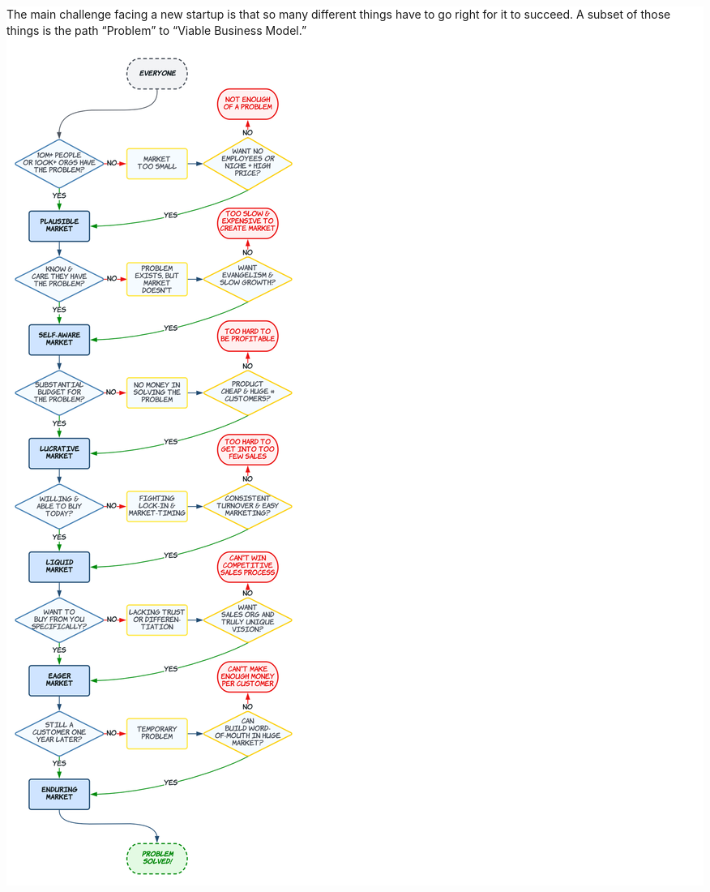 The main challenge facing a new startup is that so many different things have to go right for it to succeed. A subset of those things is the path “Problem” to “Viable Business Model.”

![Flowchart of the steps between a problem and a full solution](/assets/images/interesting/is-there-a-problem__86b606f6.svg)
